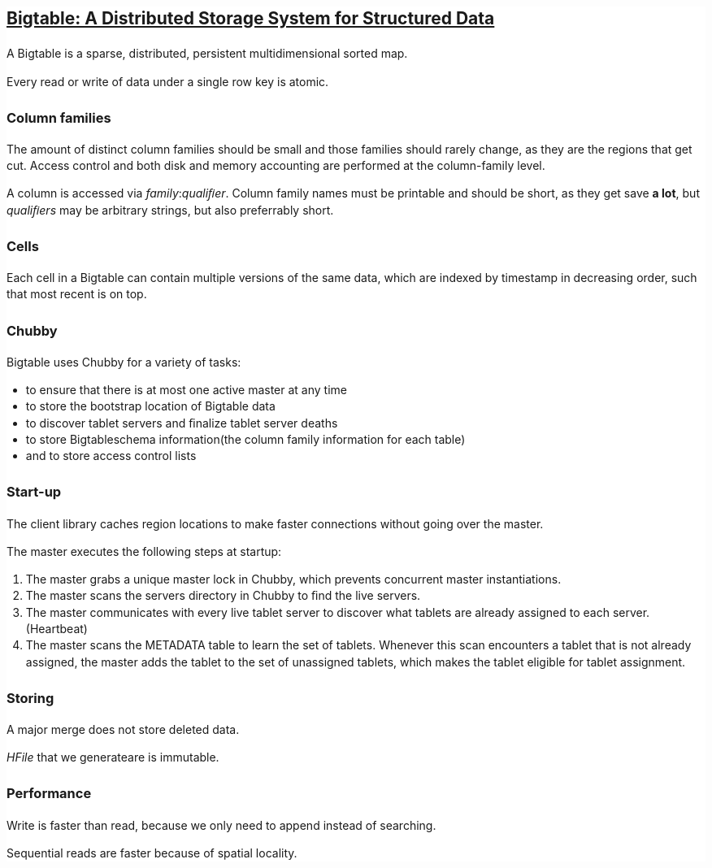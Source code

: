 ## [Bigtable: A Distributed Storage System for Structured Data](https://static.googleusercontent.com/media/research.google.com/de//archive/bigtable-osdi06.pdf)
A Bigtable is a sparse, distributed, persistent multidimensional sorted map.

Every read or write of data under a single row key is atomic.
### Column families
The amount of distinct column families should be small and those families should rarely change, as they are the regions that get cut. Access control and both disk and memory accounting are performed at the column-family level.

A column is accessed via *family*:*qualiﬁer*. Column family names must be printable and should be short, as they get save **a lot**, but *qualiﬁers* may be arbitrary strings, but also preferrably short.
### Cells
Each cell in a Bigtable can contain multiple versions of the same data, which are indexed by timestamp in decreasing order, such that most recent is on top.
### Chubby
Bigtable uses Chubby for a variety of tasks:
- to ensure that there is at most one active master at any time
- to store the bootstrap location of Bigtable data
- to discover tablet servers and ﬁnalize tablet server deaths
- to store Bigtableschema information(the column family information for each table)
- and to store access control lists 
### Start-up
The client library caches region locations to make faster connections without going over the master.

The master executes the following steps at startup:
1. The master grabs a unique master lock in Chubby, which prevents concurrent master instantiations. 
1. The master scans the servers directory in Chubby to ﬁnd the live servers. 
1. The master communicates with every live tablet server to discover what tablets are already assigned to each server. (Heartbeat) 
1. The master scans the METADATA table to learn the set of tablets. Whenever this scan encounters a tablet that is not already assigned, the master adds the tablet to the set of unassigned tablets, which makes the tablet eligible for tablet assignment. 

### Storing
A major merge does not store deleted data.

*HFile* that we generateare is immutable.

### Performance
Write is faster than read, because we only need to append instead of searching.

Sequential reads are faster because of  spatial locality.
